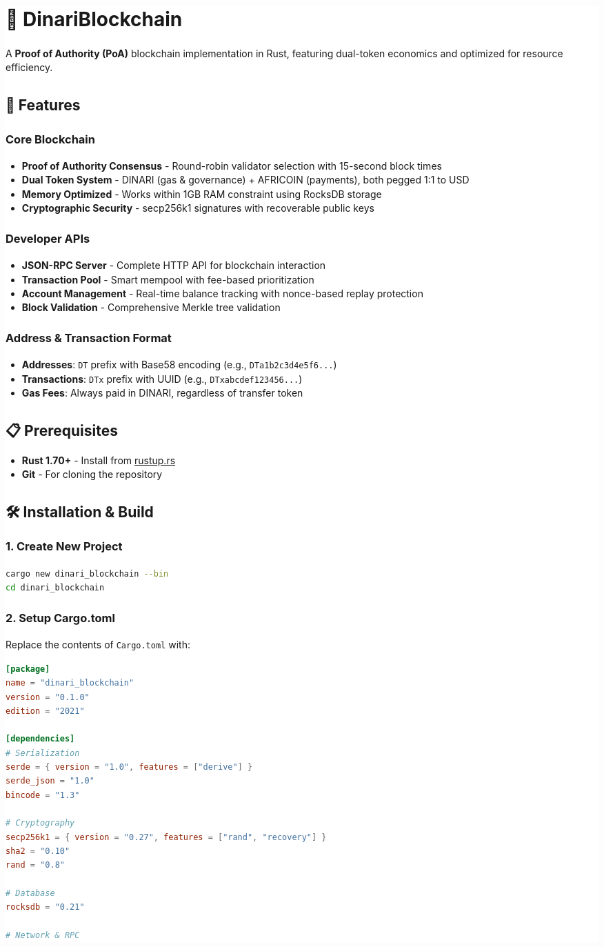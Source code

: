 # 🌟 DinariBlockchain

A **Proof of Authority (PoA)** blockchain implementation in Rust, featuring dual-token economics and optimized for resource efficiency.

## 🚀 Features

### Core Blockchain
- **Proof of Authority Consensus** - Round-robin validator selection with 15-second block times
- **Dual Token System** - DINARI (gas & governance) + AFRICOIN (payments), both pegged 1:1 to USD
- **Memory Optimized** - Works within 1GB RAM constraint using RocksDB storage
- **Cryptographic Security** - secp256k1 signatures with recoverable public keys

### Developer APIs
- **JSON-RPC Server** - Complete HTTP API for blockchain interaction
- **Transaction Pool** - Smart mempool with fee-based prioritization
- **Account Management** - Real-time balance tracking with nonce-based replay protection
- **Block Validation** - Comprehensive Merkle tree validation

### Address & Transaction Format
- **Addresses**: `DT` prefix with Base58 encoding (e.g., `DTa1b2c3d4e5f6...`)
- **Transactions**: `DTx` prefix with UUID (e.g., `DTxabcdef123456...`)
- **Gas Fees**: Always paid in DINARI, regardless of transfer token

## 📋 Prerequisites

- **Rust 1.70+** - Install from [rustup.rs](https://rustup.rs/)
- **Git** - For cloning the repository

## 🛠️ Installation & Build

### 1. Create New Project
```bash
cargo new dinari_blockchain --bin
cd dinari_blockchain
```

### 2. Setup Cargo.toml
Replace the contents of `Cargo.toml` with:

```toml
[package]
name = "dinari_blockchain"
version = "0.1.0"
edition = "2021"

[dependencies]
# Serialization
serde = { version = "1.0", features = ["derive"] }
serde_json = "1.0"
bincode = "1.3"

# Cryptography
secp256k1 = { version = "0.27", features = ["rand", "recovery"] }
sha2 = "0.10"
rand = "0.8"

# Database
rocksdb = "0.21"

# Network & RPC
```